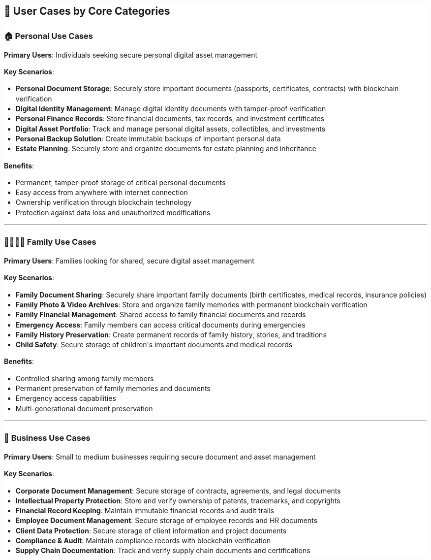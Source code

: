 ## 👥 User Cases by Core Categories

### 🏠 **Personal Use Cases**

**Primary Users**: Individuals seeking secure personal digital asset management

**Key Scenarios**:
- **Personal Document Storage**: Securely store important documents (passports, certificates, contracts) with blockchain verification
- **Digital Identity Management**: Manage digital identity documents with tamper-proof verification
- **Personal Finance Records**: Store financial documents, tax records, and investment certificates
- **Digital Asset Portfolio**: Track and manage personal digital assets, collectibles, and investments
- **Personal Backup Solution**: Create immutable backups of important personal data
- **Estate Planning**: Securely store and organize documents for estate planning and inheritance

**Benefits**:
- Permanent, tamper-proof storage of critical personal documents
- Easy access from anywhere with internet connection
- Ownership verification through blockchain technology
- Protection against data loss and unauthorized modifications

---

### 👨‍👩‍👧‍👦 **Family Use Cases**

**Primary Users**: Families looking for shared, secure digital asset management

**Key Scenarios**:
- **Family Document Sharing**: Securely share important family documents (birth certificates, medical records, insurance policies)
- **Family Photo & Video Archives**: Store and organize family memories with permanent blockchain verification
- **Family Financial Management**: Shared access to family financial documents and records
- **Emergency Access**: Family members can access critical documents during emergencies
- **Family History Preservation**: Create permanent records of family history, stories, and traditions
- **Child Safety**: Secure storage of children's important documents and medical records

**Benefits**:
- Controlled sharing among family members
- Permanent preservation of family memories and documents
- Emergency access capabilities
- Multi-generational document preservation

---

### 🏢 **Business Use Cases**

**Primary Users**: Small to medium businesses requiring secure document and asset management

**Key Scenarios**:
- **Corporate Document Management**: Secure storage of contracts, agreements, and legal documents
- **Intellectual Property Protection**: Store and verify ownership of patents, trademarks, and copyrights
- **Financial Record Keeping**: Maintain immutable financial records and audit trails
- **Employee Document Management**: Secure storage of employee records and HR documents
- **Client Data Protection**: Secure storage of client information and project documents
- **Compliance & Audit**: Maintain compliance records with blockchain verification
- **Supply Chain Documentation**: Track and verify supply chain documents and certifications
